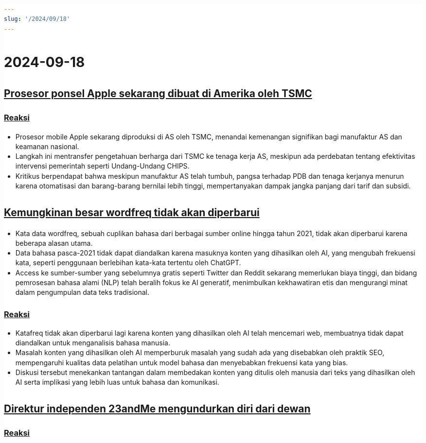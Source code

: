 ```yaml
---
slug: '/2024/09/18'
---
```


# 2024-09-18

## [Prosesor ponsel Apple sekarang dibuat di Amerika oleh TSMC](https://timculpan.substack.com/p/apple-mobile-processors-are-now-made)

### [Reaksi](https://news.ycombinator.com/item?id=41574844)

- Prosesor mobile Apple sekarang diproduksi di AS oleh TSMC, menandai kemenangan signifikan bagi manufaktur AS dan keamanan nasional.
- Langkah ini mentransfer pengetahuan berharga dari TSMC ke tenaga kerja AS, meskipun ada perdebatan tentang efektivitas intervensi pemerintah seperti Undang-Undang CHIPS.
- Kritikus berpendapat bahwa meskipun manufaktur AS telah tumbuh, pangsa terhadap PDB dan tenaga kerjanya menurun karena otomatisasi dan barang-barang bernilai lebih tinggi, mempertanyakan dampak jangka panjang dari tarif dan subsidi.

## [Kemungkinan besar wordfreq tidak akan diperbarui](https://github.com/rspeer/wordfreq/blob/master/SUNSET.md)

- Kata data wordfreq, sebuah cuplikan bahasa dari berbagai sumber online hingga tahun 2021, tidak akan diperbarui karena beberapa alasan utama.
- Data bahasa pasca-2021 tidak dapat diandalkan karena masuknya konten yang dihasilkan oleh AI, yang mengubah frekuensi kata, seperti penggunaan berlebihan kata-kata tertentu oleh ChatGPT.
- Access ke sumber-sumber yang sebelumnya gratis seperti Twitter dan Reddit sekarang memerlukan biaya tinggi, dan bidang pemrosesan bahasa alami (NLP) telah beralih fokus ke AI generatif, menimbulkan kekhawatiran etis dan mengurangi minat dalam pengumpulan data teks tradisional.

### [Reaksi](https://news.ycombinator.com/item?id=41578483)

- Katafreq tidak akan diperbarui lagi karena konten yang dihasilkan oleh AI telah mencemari web, membuatnya tidak dapat diandalkan untuk menganalisis bahasa manusia.
- Masalah konten yang dihasilkan oleh AI memperburuk masalah yang sudah ada yang disebabkan oleh praktik SEO, mempengaruhi kualitas data pelatihan untuk model bahasa dan menyebabkan frekuensi kata yang bias.
- Diskusi tersebut menekankan tantangan dalam membedakan konten yang ditulis oleh manusia dari teks yang dihasilkan oleh AI serta implikasi yang lebih luas untuk bahasa dan komunikasi.

## [Direktur independen 23andMe mengundurkan diri dari dewan](https://investors.23andme.com/news-releases/news-release-details/independent-directors-23andme-resign-board/)

### [Reaksi](https://news.ycombinator.com/item?id=41573034)
